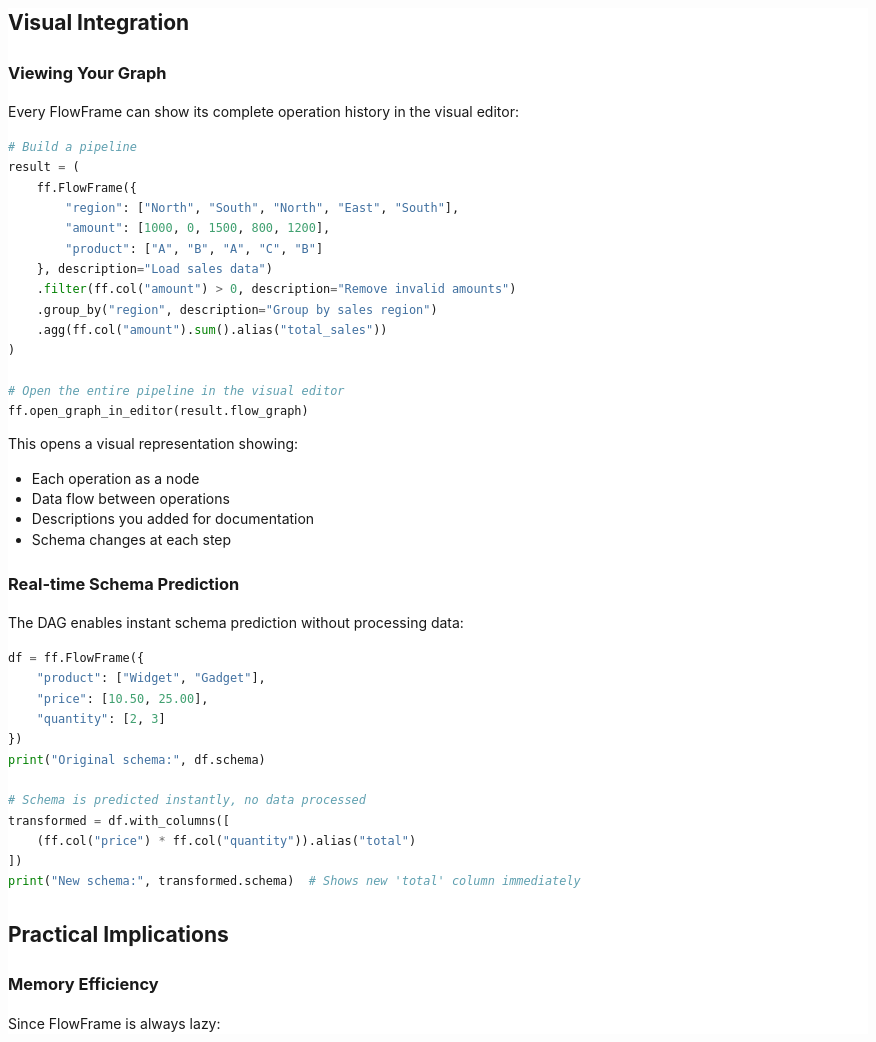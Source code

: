 ## Visual Integration

### Viewing Your Graph
Every FlowFrame can show its complete operation history in the visual editor:

```python
# Build a pipeline
result = (
    ff.FlowFrame({
        "region": ["North", "South", "North", "East", "South"],
        "amount": [1000, 0, 1500, 800, 1200],
        "product": ["A", "B", "A", "C", "B"]
    }, description="Load sales data")
    .filter(ff.col("amount") > 0, description="Remove invalid amounts")
    .group_by("region", description="Group by sales region")
    .agg(ff.col("amount").sum().alias("total_sales"))
)

# Open the entire pipeline in the visual editor
ff.open_graph_in_editor(result.flow_graph)
```

This opens a visual representation showing:
- Each operation as a node
- Data flow between operations  
- Descriptions you added for documentation
- Schema changes at each step

### Real-time Schema Prediction
The DAG enables instant schema prediction without processing data:

```python
df = ff.FlowFrame({
    "product": ["Widget", "Gadget"],
    "price": [10.50, 25.00],
    "quantity": [2, 3]
})
print("Original schema:", df.schema)

# Schema is predicted instantly, no data processed
transformed = df.with_columns([
    (ff.col("price") * ff.col("quantity")).alias("total")
])
print("New schema:", transformed.schema)  # Shows new 'total' column immediately
```

## Practical Implications

### Memory Efficiency
Since FlowFrame is always lazy:
